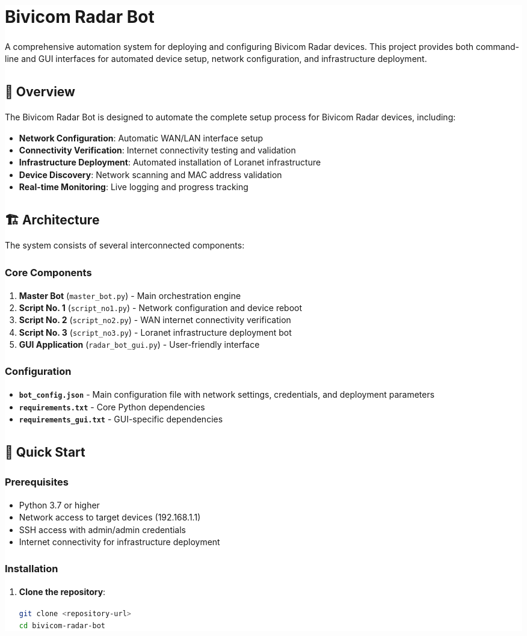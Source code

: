# Bivicom Radar Bot

A comprehensive automation system for deploying and configuring Bivicom Radar devices. This project provides both command-line and GUI interfaces for automated device setup, network configuration, and infrastructure deployment.

## 🎯 Overview

The Bivicom Radar Bot is designed to automate the complete setup process for Bivicom Radar devices, including:

- **Network Configuration**: Automatic WAN/LAN interface setup
- **Connectivity Verification**: Internet connectivity testing and validation
- **Infrastructure Deployment**: Automated installation of Loranet infrastructure
- **Device Discovery**: Network scanning and MAC address validation
- **Real-time Monitoring**: Live logging and progress tracking

## 🏗️ Architecture

The system consists of several interconnected components:

### Core Components

1. **Master Bot** (`master_bot.py`) - Main orchestration engine
2. **Script No. 1** (`script_no1.py`) - Network configuration and device reboot
3. **Script No. 2** (`script_no2.py`) - WAN internet connectivity verification
4. **Script No. 3** (`script_no3.py`) - Loranet infrastructure deployment bot
5. **GUI Application** (`radar_bot_gui.py`) - User-friendly interface

### Configuration

- **`bot_config.json`** - Main configuration file with network settings, credentials, and deployment parameters
- **`requirements.txt`** - Core Python dependencies
- **`requirements_gui.txt`** - GUI-specific dependencies

## 🚀 Quick Start

### Prerequisites

- Python 3.7 or higher
- Network access to target devices (192.168.1.1)
- SSH access with admin/admin credentials
- Internet connectivity for infrastructure deployment

### Installation

1. **Clone the repository**:
   ```bash
   git clone <repository-url>
   cd bivicom-radar-bot
   ```
